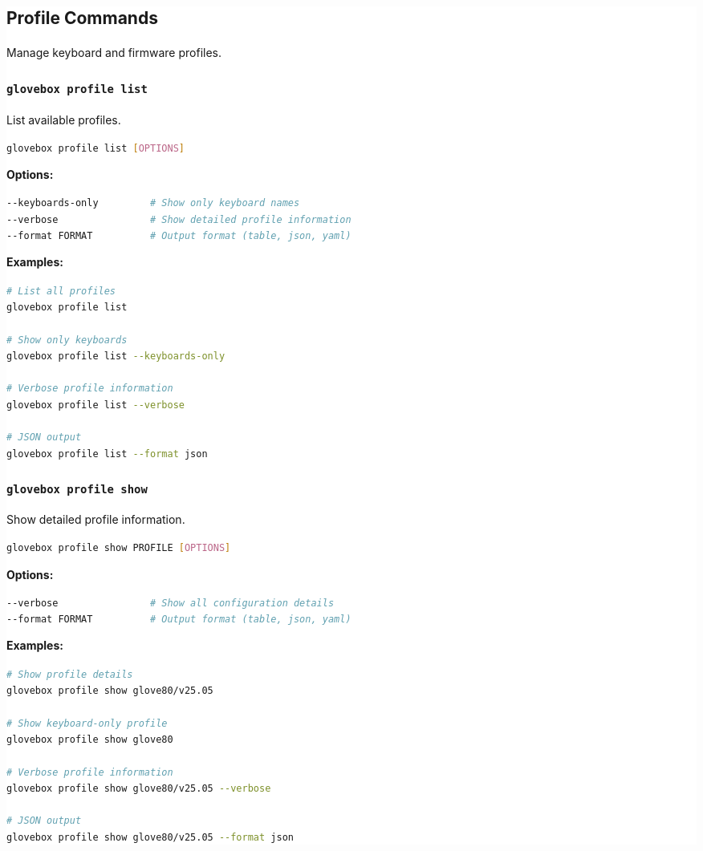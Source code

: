 
## Profile Commands

Manage keyboard and firmware profiles.

### `glovebox profile list`

List available profiles.

```bash
glovebox profile list [OPTIONS]
```

**Options:**
```bash
--keyboards-only         # Show only keyboard names
--verbose                # Show detailed profile information
--format FORMAT          # Output format (table, json, yaml)
```

**Examples:**
```bash
# List all profiles
glovebox profile list

# Show only keyboards
glovebox profile list --keyboards-only

# Verbose profile information
glovebox profile list --verbose

# JSON output
glovebox profile list --format json
```

### `glovebox profile show`

Show detailed profile information.

```bash
glovebox profile show PROFILE [OPTIONS]
```

**Options:**
```bash
--verbose                # Show all configuration details
--format FORMAT          # Output format (table, json, yaml)
```

**Examples:**
```bash
# Show profile details
glovebox profile show glove80/v25.05

# Show keyboard-only profile
glovebox profile show glove80

# Verbose profile information
glovebox profile show glove80/v25.05 --verbose

# JSON output
glovebox profile show glove80/v25.05 --format json
```
